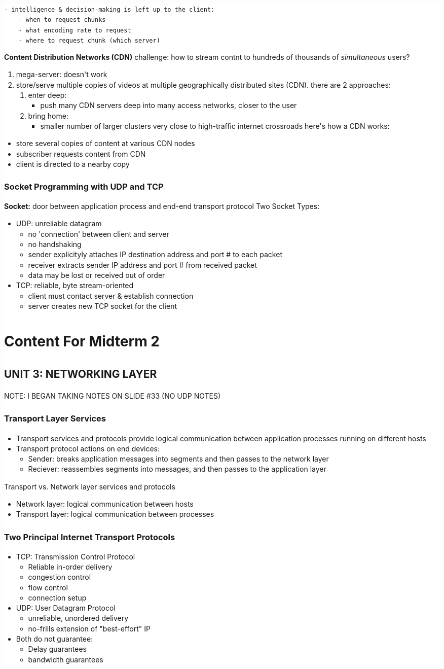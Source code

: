     - intelligence & decision-making is left up to the client:
        - when to request chunks
        - what encoding rate to request
        - where to request chunk (which server)

**Content Distribution Networks (CDN)**
challenge: how to stream contnt to hundreds of thousands of *simultaneous* users?
1. mega-server: doesn't work
2. store/serve multiple copies of videos at multiple geographically distributed sites (CDN). there are 2 approaches:
    1. enter deep:
        - push many CDN servers deep into many access networks, closer to the user
    2. bring home:
        - smaller number of larger clusters very close to high-traffic internet crossroads
here's how a CDN works:
- store several copies of content at various CDN nodes
- subscriber requests content from CDN
- client is directed to a nearby copy

### Socket Programming with UDP and TCP
**Socket:** door between application process and end-end transport protocol
Two Socket Types:
- UDP: unreliable datagram
    - no 'connection' between client and server
    - no handshaking
    - sender explicityly attaches IP destination address and port # to each packet
    - receiver extracts sender IP address and port # from received packet
    - data may be lost or received out of order
- TCP: reliable, byte stream-oriented
    - client must contact server & establish connection
    - server creates new TCP socket for the client

# Content For Midterm 2

## UNIT 3: NETWORKING LAYER
NOTE: I BEGAN TAKING NOTES ON SLIDE #33 (NO UDP NOTES)

### Transport Layer Services 
- Transport services and protocols provide logical communication between application processes running on different hosts
- Transport protocol actions on end devices:
    - Sender: breaks application messages into segments and then passes to the network layer
    - Reciever: reassembles segments into messages, and then passes to the application layer 

Transport vs. Network layer services and protocols 
- Network layer: logical communication between hosts 
- Transport layer: logical communication between processes 

### Two Principal Internet Transport Protocols 
- TCP: Transmission Control Protocol 
    - Reliable in-order delivery
    - congestion control
    - flow control
    - connection setup
- UDP: User Datagram Protocol 
    - unreliable, unordered delivery
    - no-frills extension of "best-effort" IP 
- Both do not guarantee:
    - Delay guarantees
    - bandwidth guarantees
